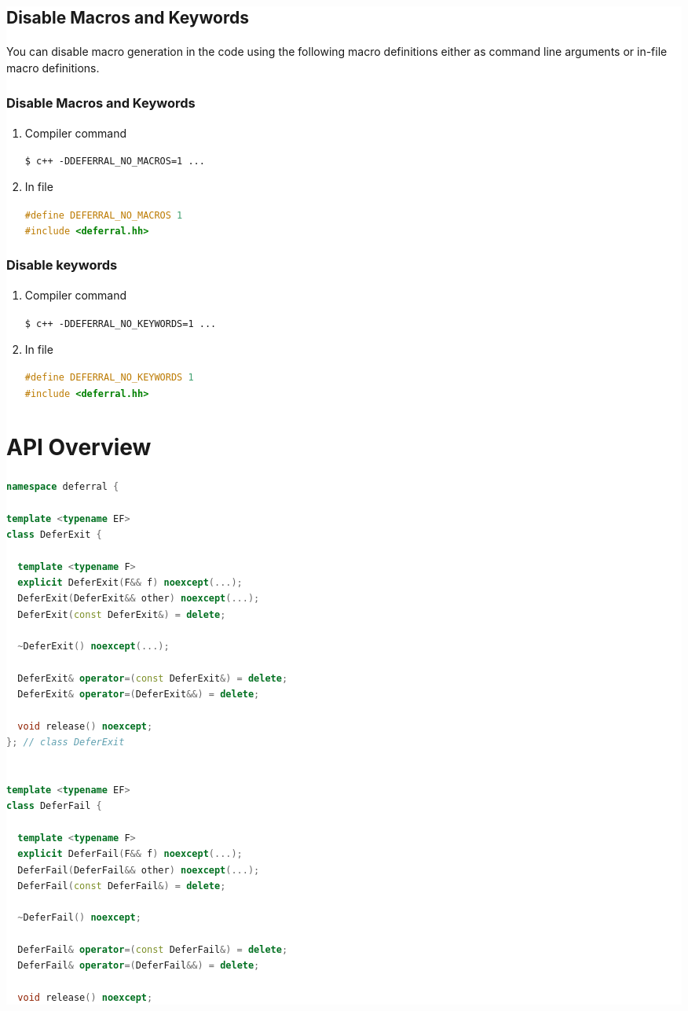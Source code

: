 ## Disable Macros and Keywords

You can disable macro generation in the code using the following macro definitions either as command line arguments or in-file macro definitions.

### Disable Macros and Keywords

1. Compiler command 
   ```shell
   $ c++ -DDEFERRAL_NO_MACROS=1 ...
   ```
2. In file
   ```c++
   #define DEFERRAL_NO_MACROS 1
   #include <deferral.hh>
   ```

### Disable keywords
1. Compiler command
   ```shell
   $ c++ -DDEFERRAL_NO_KEYWORDS=1 ...
   ```
2. In file
   ```c++
   #define DEFERRAL_NO_KEYWORDS 1
   #include <deferral.hh>
   ```
   
# API Overview

```c++
namespace deferral {

template <typename EF>
class DeferExit {

  template <typename F>
  explicit DeferExit(F&& f) noexcept(...);
  DeferExit(DeferExit&& other) noexcept(...);
  DeferExit(const DeferExit&) = delete;

  ~DeferExit() noexcept(...);

  DeferExit& operator=(const DeferExit&) = delete;
  DeferExit& operator=(DeferExit&&) = delete;

  void release() noexcept;
}; // class DeferExit


template <typename EF>
class DeferFail {

  template <typename F>
  explicit DeferFail(F&& f) noexcept(...);
  DeferFail(DeferFail&& other) noexcept(...);
  DeferFail(const DeferFail&) = delete;

  ~DeferFail() noexcept;

  DeferFail& operator=(const DeferFail&) = delete;
  DeferFail& operator=(DeferFail&&) = delete;

  void release() noexcept;
```